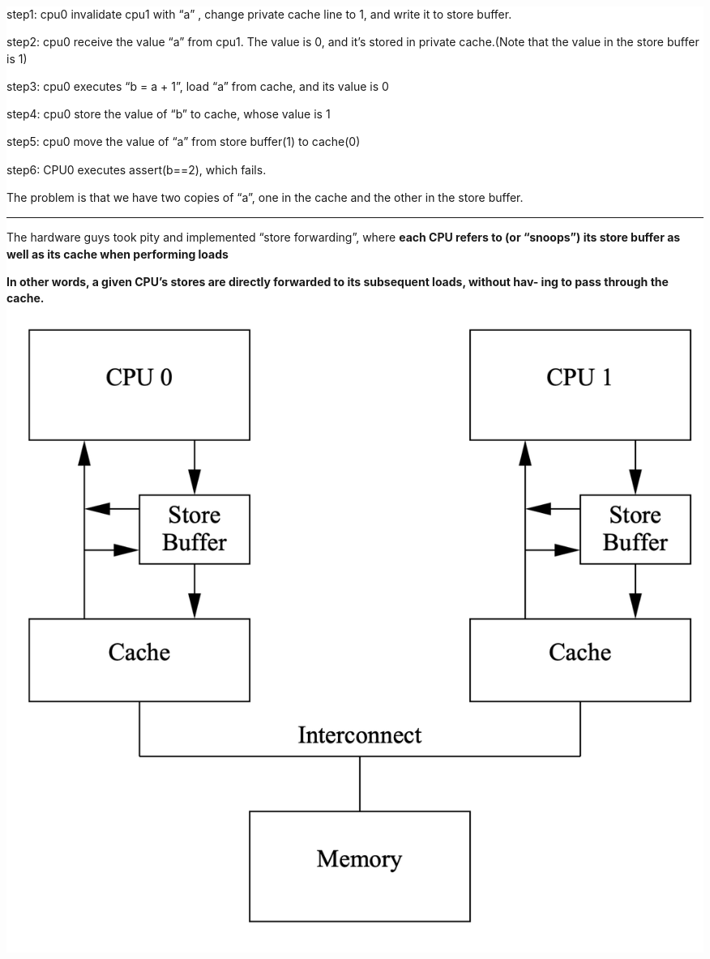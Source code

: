 step1: cpu0 invalidate cpu1 with “a” , change private cache line to 1, and write it to store buffer.

step2: cpu0 receive the value “a” from cpu1. The value is 0, and it’s stored in private cache.(Note that the value in the store buffer is 1)

step3: cpu0 executes “b = a + 1”, load “a” from cache, and its value is 0

step4: cpu0 store the value of “b” to cache, whose value is 1

step5: cpu0 move the value of “a” from store buffer(1) to cache(0)

step6: CPU0 executes assert(b==2), which fails.

The problem is that we have two copies of “a”, one in the cache and the other in the store buffer.

---

The hardware guys took pity and implemented “store forwarding”, where **each CPU refers to (or “snoops”) its store buffer as well as its cache when performing loads**

**In other words, a given CPU’s stores are directly forwarded to its subsequent loads, without hav- ing to pass through the cache.**

![Untitled](assets/0012-005-Untitled%205.2024_06_17_1718631351.png)
